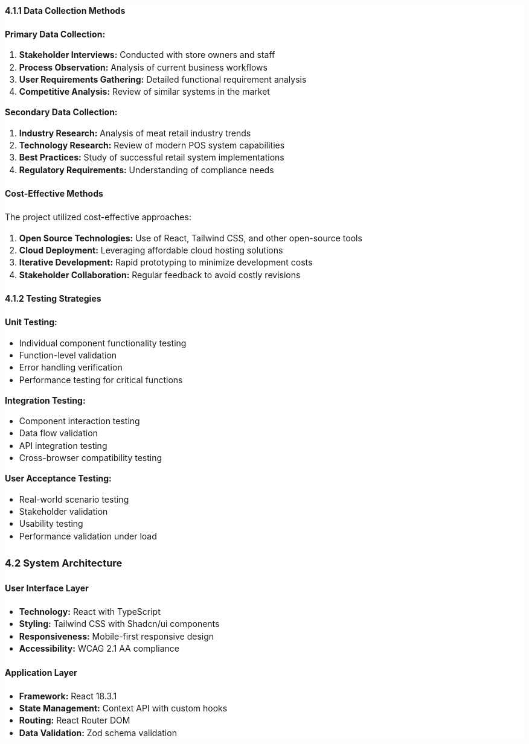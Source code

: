 #### 4.1.1 Data Collection Methods

**Primary Data Collection:**
1. **Stakeholder Interviews:** Conducted with store owners and staff
2. **Process Observation:** Analysis of current business workflows
3. **User Requirements Gathering:** Detailed functional requirement analysis
4. **Competitive Analysis:** Review of similar systems in the market

**Secondary Data Collection:**
1. **Industry Research:** Analysis of meat retail industry trends
2. **Technology Research:** Review of modern POS system capabilities
3. **Best Practices:** Study of successful retail system implementations
4. **Regulatory Requirements:** Understanding of compliance needs

#### Cost-Effective Methods

The project utilized cost-effective approaches:

1. **Open Source Technologies:** Use of React, Tailwind CSS, and other open-source tools
2. **Cloud Deployment:** Leveraging affordable cloud hosting solutions
3. **Iterative Development:** Rapid prototyping to minimize development costs
4. **Stakeholder Collaboration:** Regular feedback to avoid costly revisions

#### 4.1.2 Testing Strategies

**Unit Testing:**
- Individual component functionality testing
- Function-level validation
- Error handling verification
- Performance testing for critical functions

**Integration Testing:**
- Component interaction testing
- Data flow validation
- API integration testing
- Cross-browser compatibility testing

**User Acceptance Testing:**
- Real-world scenario testing
- Stakeholder validation
- Usability testing
- Performance validation under load

### 4.2 System Architecture

#### User Interface Layer
- **Technology:** React with TypeScript
- **Styling:** Tailwind CSS with Shadcn/ui components
- **Responsiveness:** Mobile-first responsive design
- **Accessibility:** WCAG 2.1 AA compliance

#### Application Layer
- **Framework:** React 18.3.1
- **State Management:** Context API with custom hooks
- **Routing:** React Router DOM
- **Data Validation:** Zod schema validation
